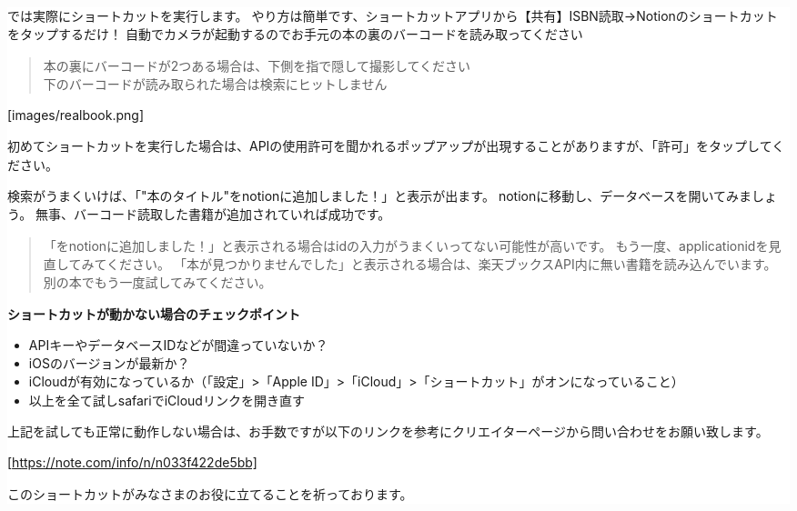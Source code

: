 では実際にショートカットを実行します。
やり方は簡単です、ショートカットアプリから【共有】ISBN読取→Notionのショートカットをタップするだけ！
自動でカメラが起動するのでお手元の本の裏のバーコードを読み取ってください

> 本の裏にバーコードが2つある場合は、下側を指で隠して撮影してください  
下のバーコードが読み取られた場合は検索にヒットしません

[images/realbook.png]


初めてショートカットを実行した場合は、APIの使用許可を聞かれるポップアップが出現することがありますが、「許可」をタップしてください。

検索がうまくいけば、「"本のタイトル"をnotionに追加しました！」と表示が出ます。
notionに移動し、データベースを開いてみましょう。
無事、バーコード読取した書籍が追加されていれば成功です。

> 「をnotionに追加しました！」と表示される場合はidの入力がうまくいってない可能性が高いです。
もう一度、applicationidを見直してみてください。
「本が見つかりませんでした」と表示される場合は、楽天ブックスAPI内に無い書籍を読み込んでいます。
別の本でもう一度試してみてください。

**ショートカットが動かない場合のチェックポイント**

- APIキーやデータベースIDなどが間違っていないか？
- iOSのバージョンが最新か？
- iCloudが有効になっているか（「設定」>「Apple ID」>「iCloud」>「ショートカット」がオンになっていること）
- 以上を全て試しsafariでiCloudリンクを開き直す

上記を試しても正常に動作しない場合は、お手数ですが以下のリンクを参考にクリエイターページから問い合わせをお願い致します。

[https://note.com/info/n/n033f422de5bb]

このショートカットがみなさまのお役に立てることを祈っております。
